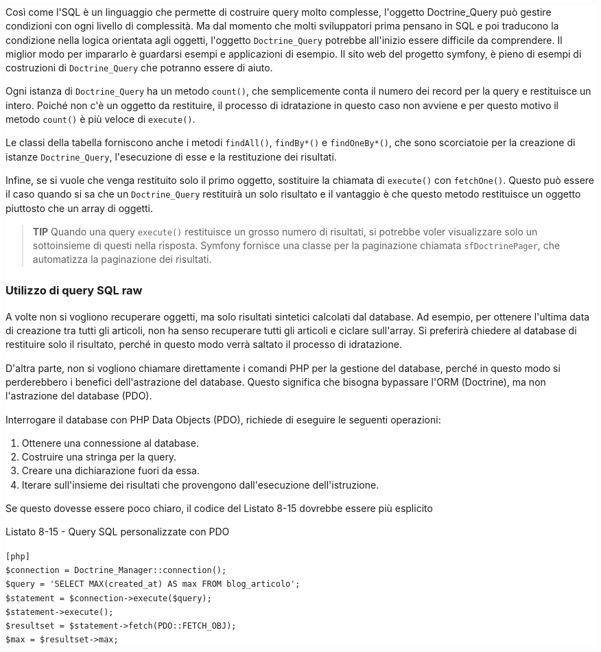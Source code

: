 Così come l'SQL è un linguaggio che permette di costruire query molto complesse, l'oggetto Doctrine_Query può gestire condizioni con ogni livello di complessità. Ma dal momento che molti sviluppatori prima pensano in SQL e poi traducono la condizione nella logica orientata agli oggetti, l'oggetto `Doctrine_Query` potrebbe all'inizio essere difficile da comprendere. Il miglior modo per impararlo è guardarsi esempi e applicazioni di esempio. Il sito web del progetto symfony, è pieno di esempi di costruzioni di `Doctrine_Query` che potranno essere di aiuto.
	
Ogni istanza di `Doctrine_Query` ha un metodo `count()`, che semplicemente conta il numero dei record per la query e restituisce un intero. Poiché non c'è un oggetto da restituire, il processo di idratazione in questo caso non avviene e per questo motivo il metodo `count()` è più veloce di `execute()`.

Le classi della tabella forniscono anche i metodi `findAll()`, `findBy*()` e `findOneBy*()`, che sono scorciatoie per la creazione di istanze `Doctrine_Query`, l'esecuzione di esse e la restituzione dei risultati.

Infine, se si vuole che venga restituito solo il primo oggetto, sostituire la chiamata di `execute()` con `fetchOne()`. Questo può essere il caso quando si sa che un `Doctrine_Query` restituirà un solo risultato e il vantaggio è che questo metodo restituisce un oggetto piuttosto che un array di oggetti.

>**TIP**
>Quando una query `execute()` restituisce un grosso numero di risultati, si potrebbe voler visualizzare solo un sottoinsieme di questi nella risposta. Symfony fornisce una classe per la paginazione chiamata `sfDoctrinePager`, che automatizza la paginazione dei risultati.

### Utilizzo di query SQL raw

A volte non si vogliono recuperare oggetti, ma solo risultati sintetici calcolati dal database. Ad esempio, per ottenere l'ultima data di creazione tra tutti gli articoli, non ha senso recuperare tutti gli articoli e ciclare sull'array. Si preferirà chiedere al database di restituire solo il risultato, perché in questo modo verrà saltato il processo di idratazione.

D'altra parte, non si vogliono chiamare direttamente i comandi PHP per la gestione del database, perché in questo modo si perderebbero i benefici dell'astrazione del database. Questo significa che bisogna bypassare l'ORM (Doctrine), ma non l'astrazione del database (PDO).

Interrogare il database con PHP Data Objects (PDO), richiede di eseguire le seguenti operazioni:

  1. Ottenere una connessione al database.
  2. Costruire una stringa per la query.
  3. Creare una dichiarazione fuori da essa.
  4. Iterare sull'insieme dei risultati che provengono dall'esecuzione dell'istruzione.

Se questo dovesse essere poco chiaro, il codice del Listato 8-15 dovrebbe essere più esplicito

Listato 8-15 - Query SQL personalizzate con PDO

    [php]
    $connection = Doctrine_Manager::connection();
    $query = 'SELECT MAX(created_at) AS max FROM blog_articolo';
    $statement = $connection->execute($query);
    $statement->execute();
    $resultset = $statement->fetch(PDO::FETCH_OBJ);
    $max = $resultset->max;
